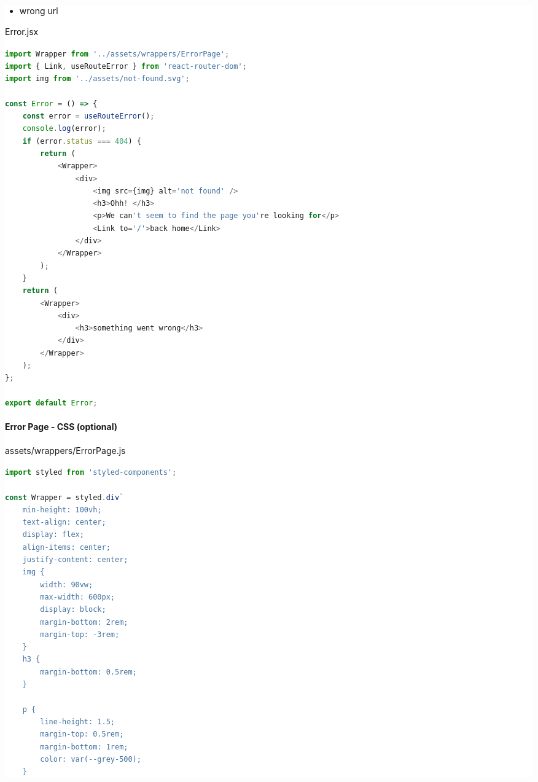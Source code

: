 - wrong url

Error.jsx

```js
import Wrapper from '../assets/wrappers/ErrorPage';
import { Link, useRouteError } from 'react-router-dom';
import img from '../assets/not-found.svg';

const Error = () => {
	const error = useRouteError();
	console.log(error);
	if (error.status === 404) {
		return (
			<Wrapper>
				<div>
					<img src={img} alt='not found' />
					<h3>Ohh! </h3>
					<p>We can't seem to find the page you're looking for</p>
					<Link to='/'>back home</Link>
				</div>
			</Wrapper>
		);
	}
	return (
		<Wrapper>
			<div>
				<h3>something went wrong</h3>
			</div>
		</Wrapper>
	);
};

export default Error;
```

#### Error Page - CSS (optional)

assets/wrappers/ErrorPage.js

```js
import styled from 'styled-components';

const Wrapper = styled.div`
	min-height: 100vh;
	text-align: center;
	display: flex;
	align-items: center;
	justify-content: center;
	img {
		width: 90vw;
		max-width: 600px;
		display: block;
		margin-bottom: 2rem;
		margin-top: -3rem;
	}
	h3 {
		margin-bottom: 0.5rem;
	}

	p {
		line-height: 1.5;
		margin-top: 0.5rem;
		margin-bottom: 1rem;
		color: var(--grey-500);
	}
```